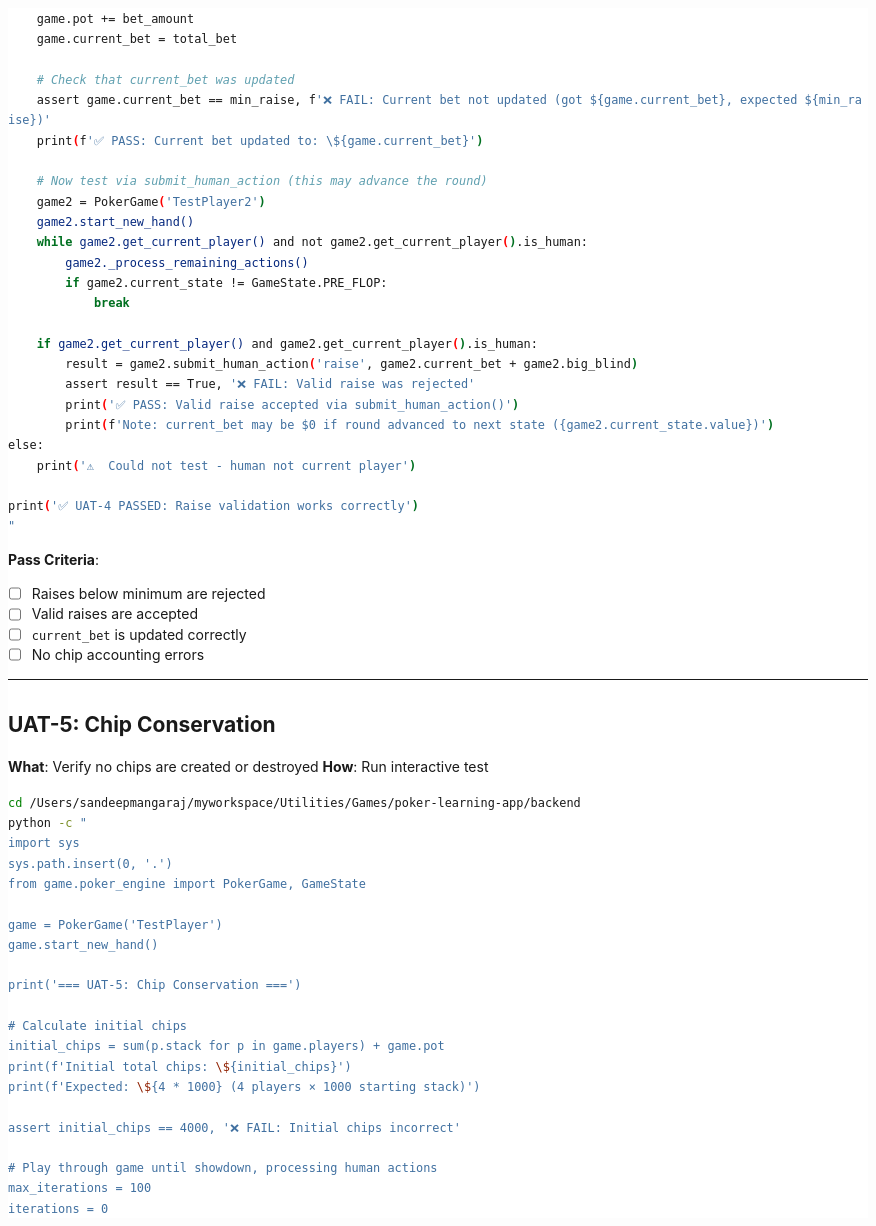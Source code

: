 ```bash
    game.pot += bet_amount
    game.current_bet = total_bet

    # Check that current_bet was updated
    assert game.current_bet == min_raise, f'❌ FAIL: Current bet not updated (got ${game.current_bet}, expected ${min_raise})'
    print(f'✅ PASS: Current bet updated to: \${game.current_bet}')

    # Now test via submit_human_action (this may advance the round)
    game2 = PokerGame('TestPlayer2')
    game2.start_new_hand()
    while game2.get_current_player() and not game2.get_current_player().is_human:
        game2._process_remaining_actions()
        if game2.current_state != GameState.PRE_FLOP:
            break

    if game2.get_current_player() and game2.get_current_player().is_human:
        result = game2.submit_human_action('raise', game2.current_bet + game2.big_blind)
        assert result == True, '❌ FAIL: Valid raise was rejected'
        print('✅ PASS: Valid raise accepted via submit_human_action()')
        print(f'Note: current_bet may be $0 if round advanced to next state ({game2.current_state.value})')
else:
    print('⚠️  Could not test - human not current player')

print('✅ UAT-4 PASSED: Raise validation works correctly')
"
```

**Pass Criteria**:
- [ ] Raises below minimum are rejected
- [ ] Valid raises are accepted
- [ ] `current_bet` is updated correctly
- [ ] No chip accounting errors

---

## UAT-5: Chip Conservation
**What**: Verify no chips are created or destroyed
**How**: Run interactive test

```bash
cd /Users/sandeepmangaraj/myworkspace/Utilities/Games/poker-learning-app/backend
python -c "
import sys
sys.path.insert(0, '.')
from game.poker_engine import PokerGame, GameState

game = PokerGame('TestPlayer')
game.start_new_hand()

print('=== UAT-5: Chip Conservation ===')

# Calculate initial chips
initial_chips = sum(p.stack for p in game.players) + game.pot
print(f'Initial total chips: \${initial_chips}')
print(f'Expected: \${4 * 1000} (4 players × 1000 starting stack)')

assert initial_chips == 4000, '❌ FAIL: Initial chips incorrect'

# Play through game until showdown, processing human actions
max_iterations = 100
iterations = 0

```